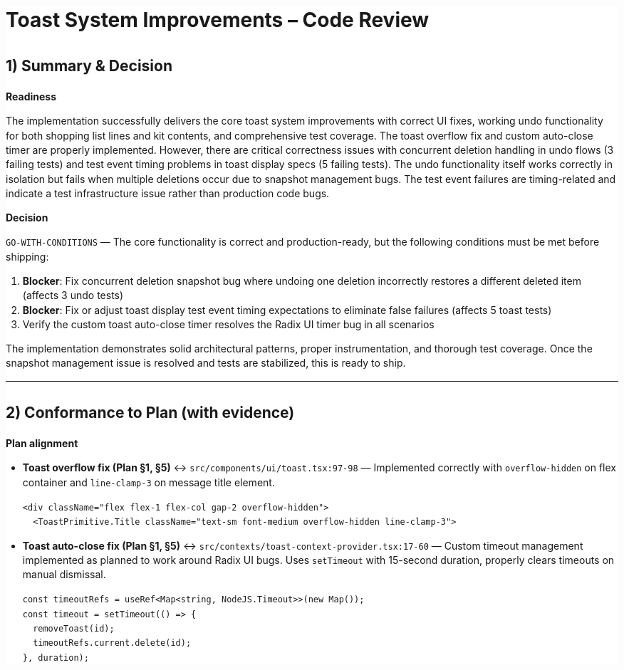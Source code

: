 # Toast System Improvements – Code Review

## 1) Summary & Decision

**Readiness**

The implementation successfully delivers the core toast system improvements with correct UI fixes, working undo functionality for both shopping list lines and kit contents, and comprehensive test coverage. The toast overflow fix and custom auto-close timer are properly implemented. However, there are critical correctness issues with concurrent deletion handling in undo flows (3 failing tests) and test event timing problems in toast display specs (5 failing tests). The undo functionality itself works correctly in isolation but fails when multiple deletions occur due to snapshot management bugs. The test event failures are timing-related and indicate a test infrastructure issue rather than production code bugs.

**Decision**

`GO-WITH-CONDITIONS` — The core functionality is correct and production-ready, but the following conditions must be met before shipping:

1. **Blocker**: Fix concurrent deletion snapshot bug where undoing one deletion incorrectly restores a different deleted item (affects 3 undo tests)
2. **Blocker**: Fix or adjust toast display test event timing expectations to eliminate false failures (affects 5 toast tests)
3. Verify the custom toast auto-close timer resolves the Radix UI timer bug in all scenarios

The implementation demonstrates solid architectural patterns, proper instrumentation, and thorough test coverage. Once the snapshot management issue is resolved and tests are stabilized, this is ready to ship.

---

## 2) Conformance to Plan (with evidence)

**Plan alignment**

- **Toast overflow fix (Plan §1, §5)** ↔ `src/components/ui/toast.tsx:97-98` — Implemented correctly with `overflow-hidden` on flex container and `line-clamp-3` on message title element.
  ```tsx
  <div className="flex flex-1 flex-col gap-2 overflow-hidden">
    <ToastPrimitive.Title className="text-sm font-medium overflow-hidden line-clamp-3">
  ```

- **Toast auto-close fix (Plan §1, §5)** ↔ `src/contexts/toast-context-provider.tsx:17-60` — Custom timeout management implemented as planned to work around Radix UI bugs. Uses `setTimeout` with 15-second duration, properly clears timeouts on manual dismissal.
  ```tsx
  const timeoutRefs = useRef<Map<string, NodeJS.Timeout>>(new Map());
  const timeout = setTimeout(() => {
    removeToast(id);
    timeoutRefs.current.delete(id);
  }, duration);
  ```
